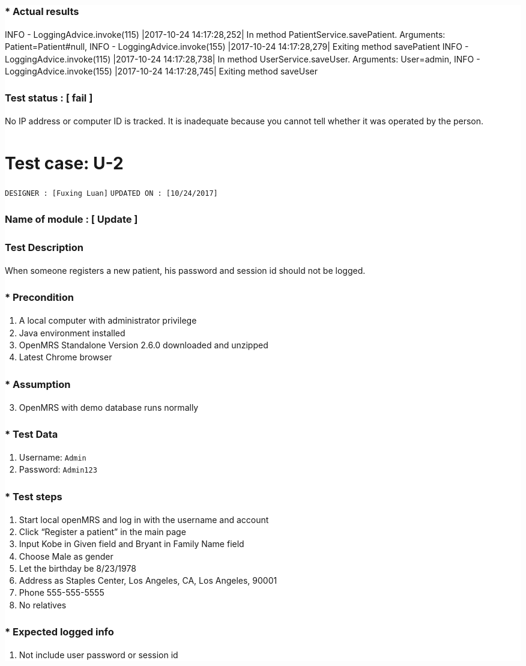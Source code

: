 ### * Actual results
INFO - LoggingAdvice.invoke(115) |2017-10-24 14:17:28,252| In method PatientService.savePatient. Arguments: Patient=Patient#null, 
INFO - LoggingAdvice.invoke(155) |2017-10-24 14:17:28,279| Exiting method savePatient
INFO - LoggingAdvice.invoke(115) |2017-10-24 14:17:28,738| In method UserService.saveUser. Arguments: User=admin, 
INFO - LoggingAdvice.invoke(155) |2017-10-24 14:17:28,745| Exiting method saveUser

### Test status : [ fail ]

No IP address or computer ID is tracked. 
It is inadequate because you cannot tell whether it was operated by the person.



# Test case: U-2

`DESIGNER : [Fuxing Luan]`
`UPDATED ON : [10/24/2017]`

### Name of module : [ Update ]

### Test Description
When someone registers a new patient, his password and session id should not be logged.

### * Precondition
1. A local computer with administrator privilege
2. Java environment installed
3. OpenMRS Standalone Version 2.6.0 downloaded and unzipped
4. Latest Chrome browser

### * Assumption
3. OpenMRS with demo database runs normally

### * Test Data
1. Username: `Admin`
2. Password: `Admin123`

### * Test steps
1. Start local openMRS and log in with the username and account
2.	Click “Register a patient” in the main page
3.	Input Kobe in Given field and Bryant in Family Name field
4.	Choose Male as gender
5.	Let the birthday be 8/23/1978
6.	Address as Staples Center, Los Angeles, CA, Los Angeles, 90001
7.	Phone 555-555-5555
8.	No relatives

### * Expected logged info
1. Not include user password or session id
